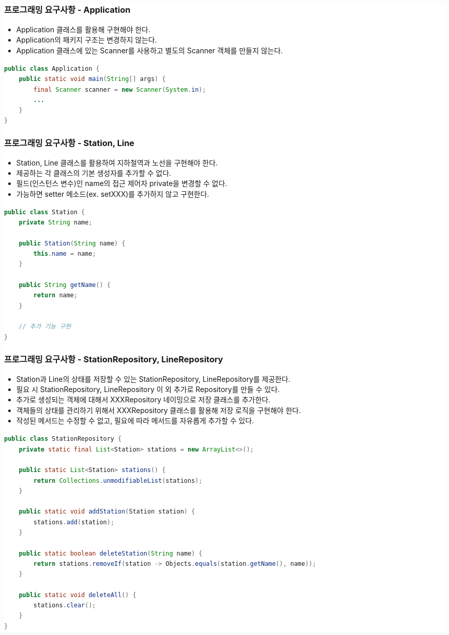 ### 프로그래밍 요구사항 - Application
- Application 클래스를 활용해 구현해야 한다.
- Application의 패키지 구조는 변경하지 않는다.
- Application 클래스에 있는 Scanner를 사용하고 별도의 Scanner 객체를 만들지 않는다.
```java
public class Application {
    public static void main(String[] args) {
        final Scanner scanner = new Scanner(System.in);
        ...
    }
}
```

### 프로그래밍 요구사항 - Station, Line
- Station, Line 클래스를 활용하여 지하철역과 노선을 구현해야 한다.
- 제공하는 각 클래스의 기본 생성자를 추가할 수 없다.
- 필드(인스턴스 변수)인 name의 접근 제어자 private을 변경할 수 없다.
- 가능하면 setter 메소드(ex. setXXX)를 추가하지 않고 구현한다.
 
```java
public class Station {
    private String name;

    public Station(String name) {
        this.name = name;
    }

    public String getName() {
        return name;
    }

    // 추가 기능 구현
}

```

### 프로그래밍 요구사항 - StationRepository, LineRepository
- Station과 Line의 상태를 저장할 수 있는 StationRepository, LineRepository를 제공한다.
- 필요 시 StationRepository, LineRepository 이 외 추가로 Repository를 만들 수 있다.
- 추가로 생성되는 객체에 대해서 XXXRepository 네이밍으로 저장 클래스를 추가한다.
- 객체들의 상태를 관리하기 위해서 XXXRepository 클래스를 활용해 저장 로직을 구현해야 한다.
- 작성된 메서드는 수정할 수 없고, 필요에 따라 메서드를 자유롭게 추가할 수 있다.
 
```java
public class StationRepository {
    private static final List<Station> stations = new ArrayList<>();

    public static List<Station> stations() {
        return Collections.unmodifiableList(stations);
    }

    public static void addStation(Station station) {
        stations.add(station);
    }

    public static boolean deleteStation(String name) {
        return stations.removeIf(station -> Objects.equals(station.getName(), name));
    }

    public static void deleteAll() {
        stations.clear();
    }
}
```

